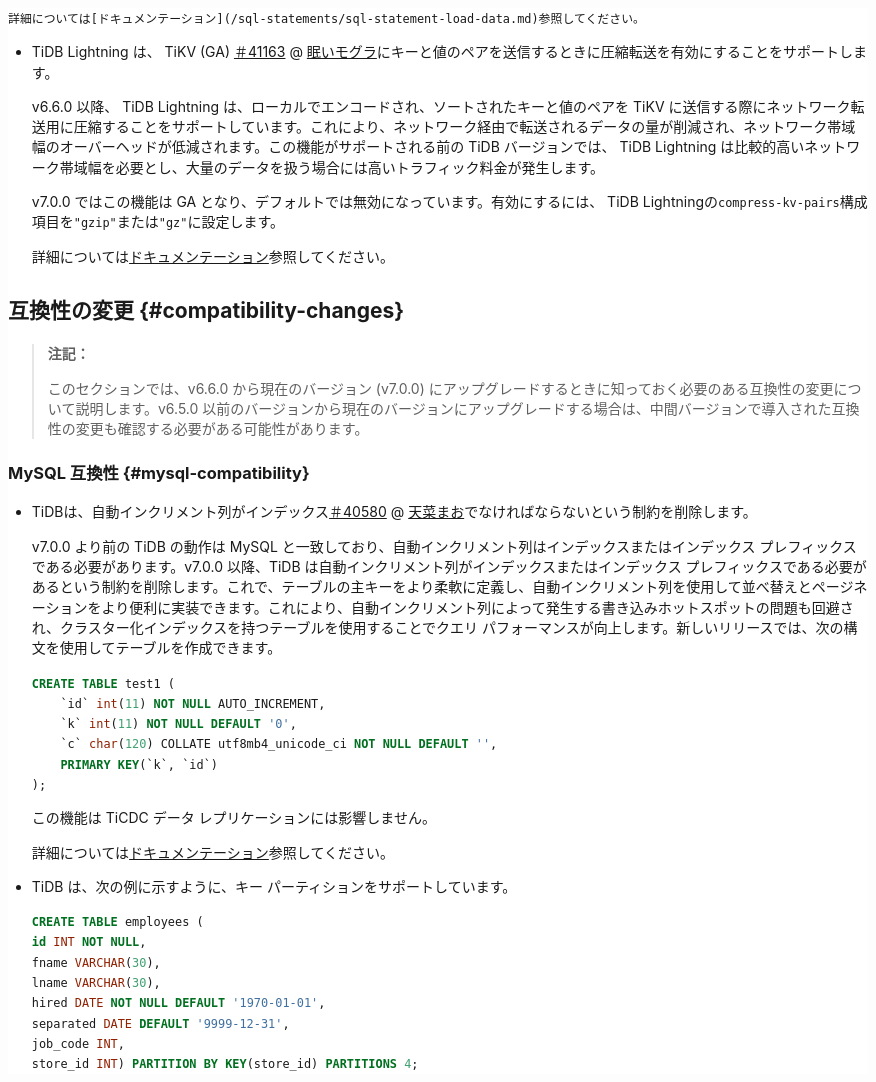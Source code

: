     詳細については[ドキュメンテーション](/sql-statements/sql-statement-load-data.md)参照してください。

-   TiDB Lightning は、 TiKV (GA) [＃41163](https://github.com/pingcap/tidb/issues/41163) @ [眠いモグラ](https://github.com/sleepymole)にキーと値のペアを送信するときに圧縮転送を有効にすることをサポートします。

    v6.6.0 以降、 TiDB Lightning は、ローカルでエンコードされ、ソートされたキーと値のペアを TiKV に送信する際にネットワーク転送用に圧縮することをサポートしています。これにより、ネットワーク経由で転送されるデータの量が削減され、ネットワーク帯域幅のオーバーヘッドが低減されます。この機能がサポートされる前の TiDB バージョンでは、 TiDB Lightning は比較的高いネットワーク帯域幅を必要とし、大量のデータを扱う場合には高いトラフィック料金が発生します。

    v7.0.0 ではこの機能は GA となり、デフォルトでは無効になっています。有効にするには、 TiDB Lightningの`compress-kv-pairs`構成項目を`"gzip"`または`"gz"`に設定します。

    詳細については[ドキュメンテーション](/tidb-lightning/tidb-lightning-configuration.md#tidb-lightning-task)参照してください。

## 互換性の変更 {#compatibility-changes}

> **注記：**
>
> このセクションでは、v6.6.0 から現在のバージョン (v7.0.0) にアップグレードするときに知っておく必要のある互換性の変更について説明します。v6.5.0 以前のバージョンから現在のバージョンにアップグレードする場合は、中間バージョンで導入された互換性の変更も確認する必要がある可能性があります。

### MySQL 互換性 {#mysql-compatibility}

-   TiDBは、自動インクリメント列がインデックス[＃40580](https://github.com/pingcap/tidb/issues/40580) @ [天菜まお](https://github.com/tiancaiamao)でなければならないという制約を削除します。

    v7.0.0 より前の TiDB の動作は MySQL と一致しており、自動インクリメント列はインデックスまたはインデックス プレフィックスである必要があります。v7.0.0 以降、TiDB は自動インクリメント列がインデックスまたはインデックス プレフィックスである必要があるという制約を削除します。これで、テーブルの主キーをより柔軟に定義し、自動インクリメント列を使用して並べ替えとページネーションをより便利に実装できます。これにより、自動インクリメント列によって発生する書き込みホットスポットの問題も回避され、クラスター化インデックスを持つテーブルを使用することでクエリ パフォーマンスが向上します。新しいリリースでは、次の構文を使用してテーブルを作成できます。

    ```sql
    CREATE TABLE test1 (
        `id` int(11) NOT NULL AUTO_INCREMENT,
        `k` int(11) NOT NULL DEFAULT '0',
        `c` char(120) COLLATE utf8mb4_unicode_ci NOT NULL DEFAULT '',
        PRIMARY KEY(`k`, `id`)
    );
    ```

    この機能は TiCDC データ レプリケーションには影響しません。

    詳細については[ドキュメンテーション](/mysql-compatibility.md#auto-increment-id)参照してください。

-   TiDB は、次の例に示すように、キー パーティションをサポートしています。

    ```sql
    CREATE TABLE employees (
    id INT NOT NULL,
    fname VARCHAR(30),
    lname VARCHAR(30),
    hired DATE NOT NULL DEFAULT '1970-01-01',
    separated DATE DEFAULT '9999-12-31',
    job_code INT,
    store_id INT) PARTITION BY KEY(store_id) PARTITIONS 4;
    ```
